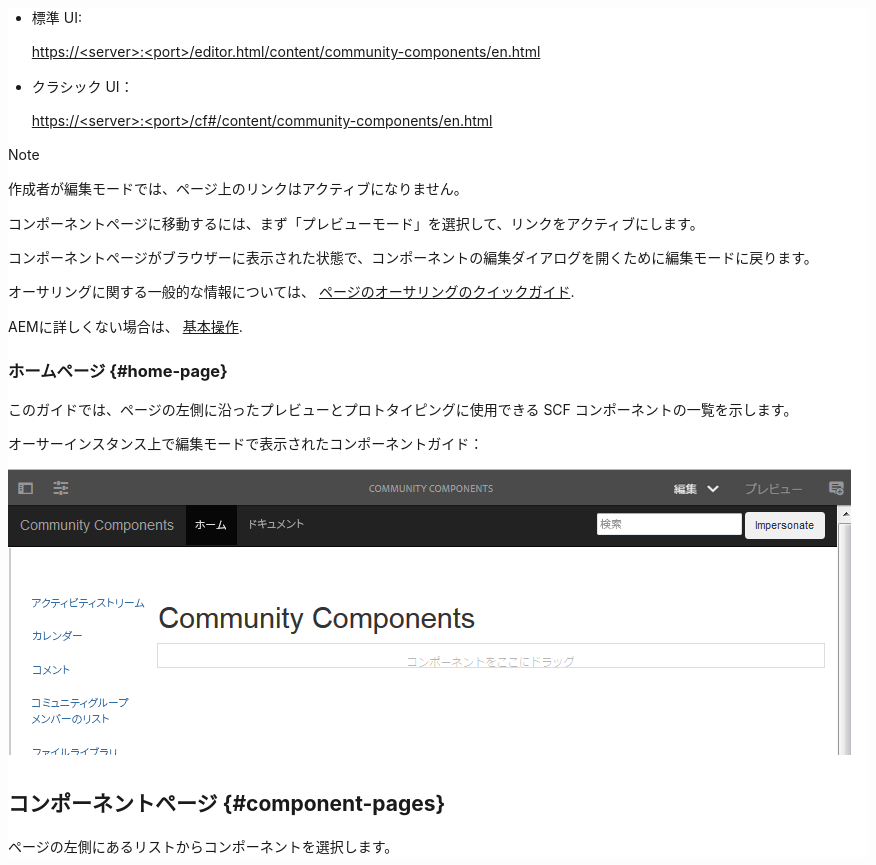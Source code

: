 * 標準 UI:

   [https://&lt;server>:&lt;port>/editor.html/content/community-components/en.html](http://localhost:4502/editor.html/content/community-components/en.html)

* クラシック UI：

   [https://&lt;server>:&lt;port>/cf#/content/community-components/en.html](http://localhost:4502/cf#/content/community-components/en.html)

>[!NOTE]
>
>作成者が編集モードでは、ページ上のリンクはアクティブになりません。
>
>コンポーネントページに移動するには、まず「プレビューモード」を選択して、リンクをアクティブにします。
>
>コンポーネントページがブラウザーに表示された状態で、コンポーネントの編集ダイアログを開くために編集モードに戻ります。
>
>オーサリングに関する一般的な情報については、 [ページのオーサリングのクイックガイド](../../help/sites-authoring/qg-page-authoring.md).
>
>AEMに詳しくない場合は、 [基本操作](../../help/sites-authoring/basic-handling.md).

### ホームページ {#home-page}

このガイドでは、ページの左側に沿ったプレビューとプロトタイピングに使用できる SCF コンポーネントの一覧を示します。

オーサーインスタンス上で編集モードで表示されたコンポーネントガイド：

![chlimage_1-404](assets/chlimage_1-404.png)

## コンポーネントページ {#component-pages}

ページの左側にあるリストからコンポーネントを選択します。

